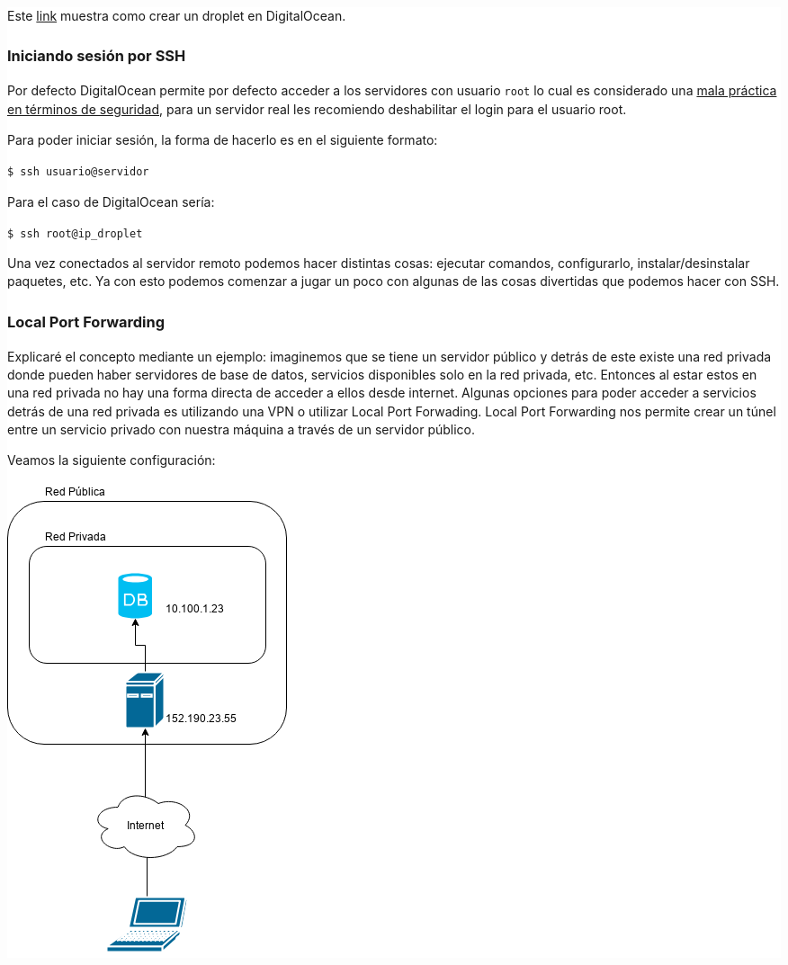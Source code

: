 Este [link](https://www.digitalocean.com/docs/droplets/how-to/create/) muestra como crear un droplet en DigitalOcean.

### Iniciando sesión por SSH

Por defecto DigitalOcean permite por defecto acceder a los servidores con usuario `root` lo cual es considerado una [mala práctica en términos de seguridad](https://unix.stackexchange.com/questions/82626/why-is-root-login-via-ssh-so-bad-that-everyone-advises-to-disable-it), para un servidor real les recomiendo deshabilitar el login para el usuario root.

Para poder iniciar sesión, la forma de hacerlo es en el siguiente formato:

```
$ ssh usuario@servidor
```

Para el caso de DigitalOcean sería:

```
$ ssh root@ip_droplet
```

Una vez conectados al servidor remoto podemos hacer distintas cosas: ejecutar comandos, configurarlo, instalar/desinstalar paquetes, etc. Ya con esto podemos comenzar a jugar un poco con algunas de las cosas divertidas que podemos hacer con SSH.

### Local Port Forwarding
Explicaré el concepto mediante un ejemplo: imaginemos que se tiene un servidor público y detrás de este existe una red privada donde pueden haber servidores de base de datos, servicios disponibles solo en la red privada, etc. Entonces al estar estos en una red privada no hay una forma directa de acceder a ellos desde internet. Algunas opciones para poder acceder a servicios detrás de una red privada es utilizando una VPN o utilizar Local Port Forwading. Local Port Forwarding nos permite crear un túnel entre un servicio privado con nuestra máquina a través de un servidor público.

Veamos la siguiente configuración:

![](/img/ssh_guide_1.png)
